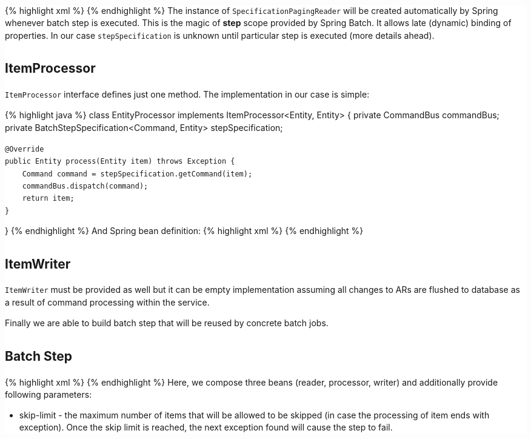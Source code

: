 {% highlight xml %}
<bean id="reader" scope="step" class="a.b.c.SpecificationPagingReader"
    p:entityManagerFactory-ref="entityManagerFactory"
    p:querySpecification="#{stepSpecification.querySpecification}"
    p:pageSize="2000"
/>
{% endhighlight %}
The instance of ``SpecificationPagingReader`` will be created automatically by Spring whenever batch step is executed. This is the magic of **step** scope provided by Spring Batch. It allows late (dynamic) binding of properties. In our case ``stepSpecification`` is unknown until particular step is executed (more details ahead).

## ItemProcessor

``ItemProcessor`` interface defines just one method. The implementation in our case is simple:

{% highlight java %}
class EntityProcessor implements ItemProcessor<Entity, Entity> {
	private CommandBus commandBus;
	private BatchStepSpecification<Command, Entity> stepSpecification;
	
	@Override
	public Entity process(Entity item) throws Exception {
		Command command = stepSpecification.getCommand(item);
		commandBus.dispatch(command);
		return item;
	}
}
{% endhighlight %}
And Spring bean definition: 
{% highlight xml %}
<bean id="processor" scope="step" class="a.b.c.EntityProcessor"
	p:commandBus-ref="commandBus"
	p:stepSpecification="#{stepSpecification}"
/>
{% endhighlight %}

## ItemWriter

``ItemWriter`` must be provided as well but it can be empty implementation assuming all changes to ARs are flushed to database as a result of command processing within the service.

Finally we are able to build batch step that will be reused by concrete batch jobs.

## Batch Step

{% highlight xml %}
<step id="abstractBatchStep" abstract="true">
    <tasklet>
	<chunk reader="reader" processor="processor" writer="writer" 
	    commit-interval="10" skip-limit="5">
	    <skippable-exception-classes>
	        <include class="java.lang.Exception"/>
	    </skippable-exception-classes>
	</chunk>
    </tasklet>
</step>
{% endhighlight %}
Here, we compose three beans (reader, processor, writer) and additionally provide following parameters:
 - skip-limit - the maximum number of items that will be allowed to be skipped (in case the processing of item ends with exception). Once the skip limit is reached, the next exception found will cause the step to fail.
